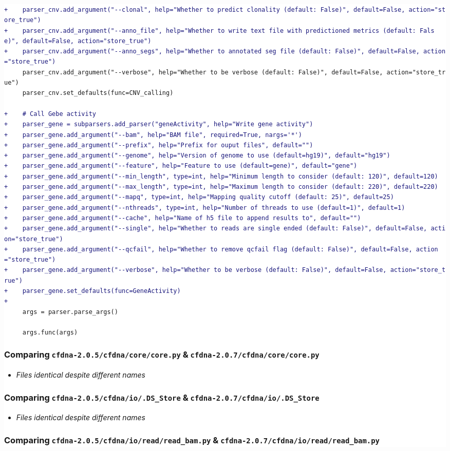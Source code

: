 ```diff
+    parser_cnv.add_argument("--clonal", help="Whether to predict clonality (default: False)", default=False, action="store_true")
+    parser_cnv.add_argument("--anno_file", help="Whether to write text file with predictioned metrics (default: False)", default=False, action="store_true")
+    parser_cnv.add_argument("--anno_segs", help="Whether to annotated seg file (default: False)", default=False, action="store_true")
     parser_cnv.add_argument("--verbose", help="Whether to be verbose (default: False)", default=False, action="store_true")
     parser_cnv.set_defaults(func=CNV_calling)
 
+    # Call Gebe activity
+    parser_gene = subparsers.add_parser("geneActivity", help="Write gene activity")
+    parser_gene.add_argument("--bam", help="BAM file", required=True, nargs='*')
+    parser_gene.add_argument("--prefix", help="Prefix for ouput files", default="")
+    parser_gene.add_argument("--genome", help="Version of genome to use (default=hg19)", default="hg19")
+    parser_gene.add_argument("--feature", help="Feature to use (default=gene)", default="gene")
+    parser_gene.add_argument("--min_length", type=int, help="Minimum length to consider (default: 120)", default=120)
+    parser_gene.add_argument("--max_length", type=int, help="Maximum length to consider (default: 220)", default=220)
+    parser_gene.add_argument("--mapq", type=int, help="Mapping quality cutoff (default: 25)", default=25)
+    parser_gene.add_argument("--nthreads", type=int, help="Number of threads to use (default=1)", default=1)
+    parser_gene.add_argument("--cache", help="Name of h5 file to append results to", default="")
+    parser_gene.add_argument("--single", help="Whether to reads are single ended (default: False)", default=False, action="store_true")
+    parser_gene.add_argument("--qcfail", help="Whether to remove qcfail flag (default: False)", default=False, action="store_true")
+    parser_gene.add_argument("--verbose", help="Whether to be verbose (default: False)", default=False, action="store_true")
+    parser_gene.set_defaults(func=GeneActivity)
+
     args = parser.parse_args()
 
     args.func(args)
```

### Comparing `cfdna-2.0.5/cfdna/core/core.py` & `cfdna-2.0.7/cfdna/core/core.py`

 * *Files identical despite different names*

### Comparing `cfdna-2.0.5/cfdna/io/.DS_Store` & `cfdna-2.0.7/cfdna/io/.DS_Store`

 * *Files identical despite different names*

### Comparing `cfdna-2.0.5/cfdna/io/read/read_bam.py` & `cfdna-2.0.7/cfdna/io/read/read_bam.py`
